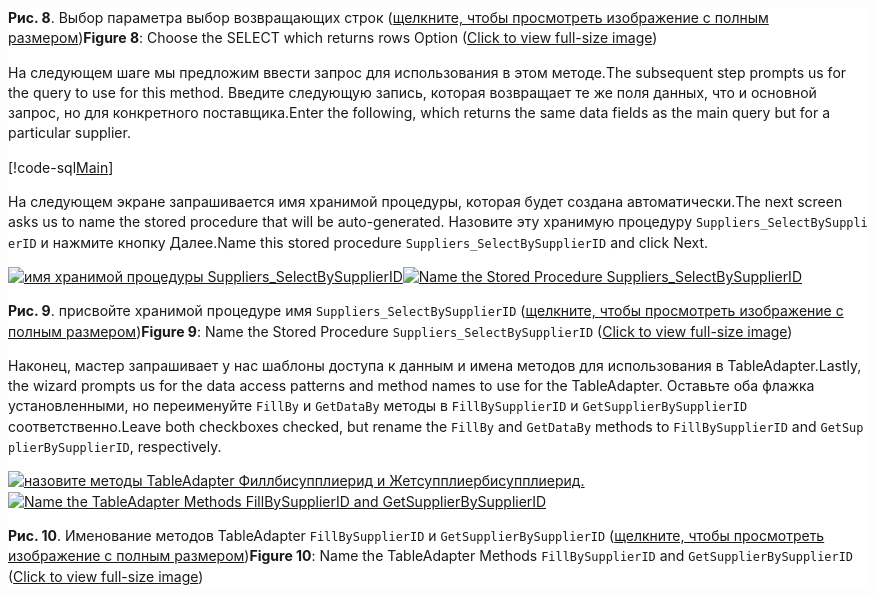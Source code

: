 <span data-ttu-id="8e420-227">**Рис. 8**. Выбор параметра выбор возвращающих строк ([щелкните, чтобы просмотреть изображение с полным размером](working-with-computed-columns-cs/_static/image24.png))</span><span class="sxs-lookup"><span data-stu-id="8e420-227">**Figure 8**: Choose the SELECT which returns rows Option ([Click to view full-size image](working-with-computed-columns-cs/_static/image24.png))</span></span>

<span data-ttu-id="8e420-228">На следующем шаге мы предложим ввести запрос для использования в этом методе.</span><span class="sxs-lookup"><span data-stu-id="8e420-228">The subsequent step prompts us for the query to use for this method.</span></span> <span data-ttu-id="8e420-229">Введите следующую запись, которая возвращает те же поля данных, что и основной запрос, но для конкретного поставщика.</span><span class="sxs-lookup"><span data-stu-id="8e420-229">Enter the following, which returns the same data fields as the main query but for a particular supplier.</span></span>

[!code-sql[Main](working-with-computed-columns-cs/samples/sample5.sql)]

<span data-ttu-id="8e420-230">На следующем экране запрашивается имя хранимой процедуры, которая будет создана автоматически.</span><span class="sxs-lookup"><span data-stu-id="8e420-230">The next screen asks us to name the stored procedure that will be auto-generated.</span></span> <span data-ttu-id="8e420-231">Назовите эту хранимую процедуру `Suppliers_SelectBySupplierID` и нажмите кнопку Далее.</span><span class="sxs-lookup"><span data-stu-id="8e420-231">Name this stored procedure `Suppliers_SelectBySupplierID` and click Next.</span></span>

<span data-ttu-id="8e420-232">[![имя хранимой процедуры Suppliers_SelectBySupplierID](working-with-computed-columns-cs/_static/image26.png)](working-with-computed-columns-cs/_static/image25.png)</span><span class="sxs-lookup"><span data-stu-id="8e420-232">[![Name the Stored Procedure Suppliers_SelectBySupplierID](working-with-computed-columns-cs/_static/image26.png)](working-with-computed-columns-cs/_static/image25.png)</span></span>

<span data-ttu-id="8e420-233">**Рис. 9**. присвойте хранимой процедуре имя `Suppliers_SelectBySupplierID` ([щелкните, чтобы просмотреть изображение с полным размером](working-with-computed-columns-cs/_static/image27.png))</span><span class="sxs-lookup"><span data-stu-id="8e420-233">**Figure 9**: Name the Stored Procedure `Suppliers_SelectBySupplierID` ([Click to view full-size image](working-with-computed-columns-cs/_static/image27.png))</span></span>

<span data-ttu-id="8e420-234">Наконец, мастер запрашивает у нас шаблоны доступа к данным и имена методов для использования в TableAdapter.</span><span class="sxs-lookup"><span data-stu-id="8e420-234">Lastly, the wizard prompts us for the data access patterns and method names to use for the TableAdapter.</span></span> <span data-ttu-id="8e420-235">Оставьте оба флажка установленными, но переименуйте `FillBy` и `GetDataBy` методы в `FillBySupplierID` и `GetSupplierBySupplierID`соответственно.</span><span class="sxs-lookup"><span data-stu-id="8e420-235">Leave both checkboxes checked, but rename the `FillBy` and `GetDataBy` methods to `FillBySupplierID` and `GetSupplierBySupplierID`, respectively.</span></span>

<span data-ttu-id="8e420-236">[![назовите методы TableAdapter Филлбисупплиерид и Жетсупплиербисупплиерид.](working-with-computed-columns-cs/_static/image29.png)](working-with-computed-columns-cs/_static/image28.png)</span><span class="sxs-lookup"><span data-stu-id="8e420-236">[![Name the TableAdapter Methods FillBySupplierID and GetSupplierBySupplierID](working-with-computed-columns-cs/_static/image29.png)](working-with-computed-columns-cs/_static/image28.png)</span></span>

<span data-ttu-id="8e420-237">**Рис. 10**. Именование методов TableAdapter `FillBySupplierID` и `GetSupplierBySupplierID` ([щелкните, чтобы просмотреть изображение с полным размером](working-with-computed-columns-cs/_static/image30.png))</span><span class="sxs-lookup"><span data-stu-id="8e420-237">**Figure 10**: Name the TableAdapter Methods `FillBySupplierID` and `GetSupplierBySupplierID` ([Click to view full-size image](working-with-computed-columns-cs/_static/image30.png))</span></span>
